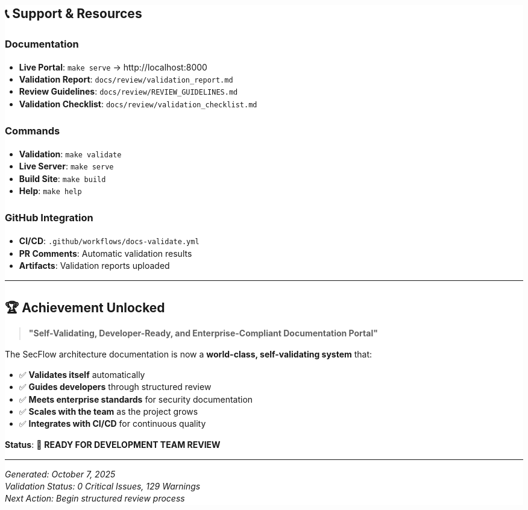 
## 📞 **Support & Resources**

### **Documentation**
- **Live Portal**: `make serve` → http://localhost:8000
- **Validation Report**: `docs/review/validation_report.md`
- **Review Guidelines**: `docs/review/REVIEW_GUIDELINES.md`
- **Validation Checklist**: `docs/review/validation_checklist.md`

### **Commands**
- **Validation**: `make validate`
- **Live Server**: `make serve`
- **Build Site**: `make build`
- **Help**: `make help`

### **GitHub Integration**
- **CI/CD**: `.github/workflows/docs-validate.yml`
- **PR Comments**: Automatic validation results
- **Artifacts**: Validation reports uploaded

---

## 🏆 **Achievement Unlocked**

> **"Self-Validating, Developer-Ready, and Enterprise-Compliant Documentation Portal"**

The SecFlow architecture documentation is now a **world-class, self-validating system** that:
- ✅ **Validates itself** automatically
- ✅ **Guides developers** through structured review
- ✅ **Meets enterprise standards** for security documentation
- ✅ **Scales with the team** as the project grows
- ✅ **Integrates with CI/CD** for continuous quality

**Status**: 🚀 **READY FOR DEVELOPMENT TEAM REVIEW**

---

*Generated: October 7, 2025*  
*Validation Status: 0 Critical Issues, 129 Warnings*  
*Next Action: Begin structured review process*
